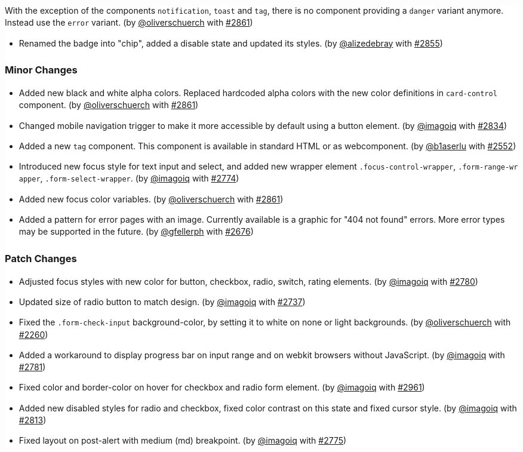  With the exception of the components `notification`, `toast` and `tag`, there is no component providing a `danger` variant anymore. Instead use the `error` variant. (by [@oliverschuerch](https://github.com/oliverschuerch) with [#2861](https://github.com/swisspost/design-system/pull/2861))

- Renamed the badge into "chip", added a disable state and updated its styles. (by [@alizedebray](https://github.com/alizedebray) with [#2855](https://github.com/swisspost/design-system/pull/2855))

### Minor Changes

- Added new black and white alpha colors. Replaced hardcoded alpha colors with the new color definitions in `card-control` component. (by [@oliverschuerch](https://github.com/oliverschuerch) with [#2861](https://github.com/swisspost/design-system/pull/2861))

- Changed mobile navigation trigger to make it more accessible by default using a button element. (by [@imagoiq](https://github.com/imagoiq) with [#2834](https://github.com/swisspost/design-system/pull/2834))

- Added a new `tag` component. This component is available in standard HTML or as webcomponent. (by [@b1aserlu](https://github.com/b1aserlu) with [#2552](https://github.com/swisspost/design-system/pull/2552))

- Introduced new focus style for text input and select, and added new wrapper element `.focus-control-wrapper`, `.form-range-wrapper`, `.form-select-wrapper`. (by [@imagoiq](https://github.com/imagoiq) with [#2774](https://github.com/swisspost/design-system/pull/2774))

- Added new focus color variables. (by [@oliverschuerch](https://github.com/oliverschuerch) with [#2861](https://github.com/swisspost/design-system/pull/2861))

- Added a pattern for error pages with an image. Currently available is a graphic for "404 not found" errors. More error types may be supported in the future. (by [@gfellerph](https://github.com/gfellerph) with [#2676](https://github.com/swisspost/design-system/pull/2676))

### Patch Changes

- Adjusted focus styles with new color for button, checkbox, radio, switch, rating elements. (by [@imagoiq](https://github.com/imagoiq) with [#2780](https://github.com/swisspost/design-system/pull/2780))

- Updated size of radio button to match design. (by [@imagoiq](https://github.com/imagoiq) with [#2737](https://github.com/swisspost/design-system/pull/2737))

- Fixed the `.form-check-input` background-color, by setting it to white on none or light backgrounds. (by [@oliverschuerch](https://github.com/oliverschuerch) with [#2260](https://github.com/swisspost/design-system/pull/2260))

- Added a workaround to display progress bar on input range and on webkit browsers without JavaScript. (by [@imagoiq](https://github.com/imagoiq) with [#2781](https://github.com/swisspost/design-system/pull/2781))

- Fixed color and border-color on hover for checkbox and radio form element. (by [@imagoiq](https://github.com/imagoiq) with [#2961](https://github.com/swisspost/design-system/pull/2961))

- Added new disabled styles for radio and checkbox, fixed color contrast on this state and fixed cursor style. (by [@imagoiq](https://github.com/imagoiq) with [#2813](https://github.com/swisspost/design-system/pull/2813))

- Fixed layout on post-alert with medium (md) breakpoint. (by [@imagoiq](https://github.com/imagoiq) with [#2775](https://github.com/swisspost/design-system/pull/2775))
